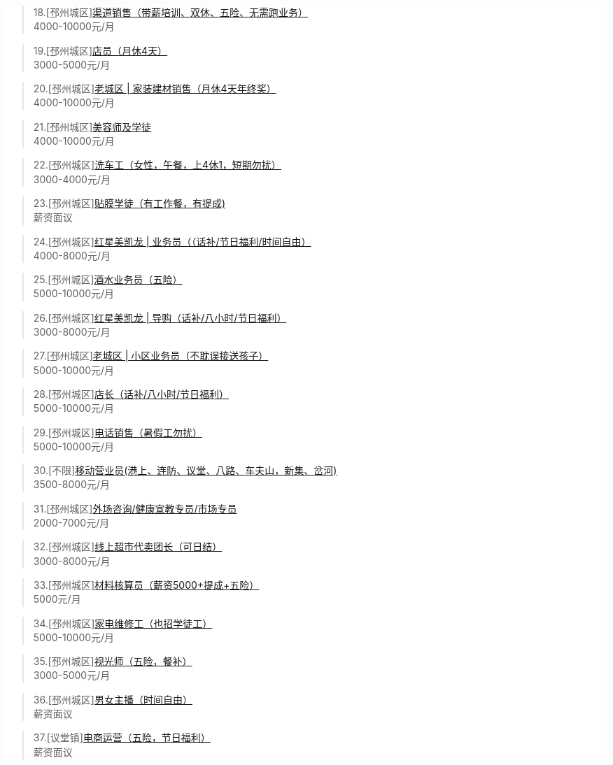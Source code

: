>18.[邳州城区][渠道销售（带薪培训、双休、五险、无需跑业务）](https://www.pizhouzhipin.com/job/22901)<br>
>4000-10000元/月

>19.[邳州城区][店员（月休4天）](https://www.pizhouzhipin.com/job/27849)<br>
>3000-5000元/月

>20.[邳州城区][老城区 | 家装建材销售（月休4天年终奖）](https://www.pizhouzhipin.com/job/18749)<br>
>4000-10000元/月

>21.[邳州城区][美容师及学徒](https://www.pizhouzhipin.com/job/24374)<br>
>4000-10000元/月

>22.[邳州城区][洗车工（女性，午餐，上4休1，短期勿扰）](https://www.pizhouzhipin.com/job/18480)<br>
>3000-4000元/月

>23.[邳州城区][贴膜学徒（有工作餐，有提成)](https://www.pizhouzhipin.com/job/29303)<br>
>薪资面议

>24.[邳州城区][红星美凯龙 | 业务员（（话补/节日福利/时间自由）](https://www.pizhouzhipin.com/job/17246)<br>
>4000-8000元/月

>25.[邳州城区][酒水业务员（五险）](https://www.pizhouzhipin.com/job/28520)<br>
>5000-10000元/月

>26.[邳州城区][红星美凯龙 | 导购（话补/八小时/节日福利）](https://www.pizhouzhipin.com/job/10835)<br>
>3000-8000元/月

>27.[邳州城区][老城区 | 小区业务员（不耽误接送孩子）](https://www.pizhouzhipin.com/job/21309)<br>
>5000-10000元/月

>28.[邳州城区][店长（话补/八小时/节日福利）](https://www.pizhouzhipin.com/job/10833)<br>
>5000-10000元/月

>29.[邳州城区][电话销售（暑假工勿扰）](https://www.pizhouzhipin.com/job/27957)<br>
>5000-10000元/月

>30.[不限][移动营业员(港上、连防、议堂、八路、车夫山，新集、岔河)](https://www.pizhouzhipin.com/job/29843)<br>
>3500-8000元/月

>31.[邳州城区][外场咨询/健康宣教专员/市场专员](https://www.pizhouzhipin.com/job/28522)<br>
>2000-7000元/月

>32.[邳州城区][线上超市代卖团长（可日结）](https://www.pizhouzhipin.com/job/28394)<br>
>3000-8000元/月

>33.[邳州城区][材料核算员（薪资5000+提成+五险）](https://www.pizhouzhipin.com/job/26282)<br>
>5000元/月

>34.[邳州城区][家电维修工（也招学徒工）](https://www.pizhouzhipin.com/job/29861)<br>
>5000-10000元/月

>35.[邳州城区][视光师（五险，餐补）](https://www.pizhouzhipin.com/job/19396)<br>
>3000-5000元/月

>36.[邳州城区][男女主播（时间自由）](https://www.pizhouzhipin.com/job/28151)<br>
>薪资面议

>37.[议堂镇][电商运营（五险，节日福利）](https://www.pizhouzhipin.com/job/29987)<br>
>薪资面议
